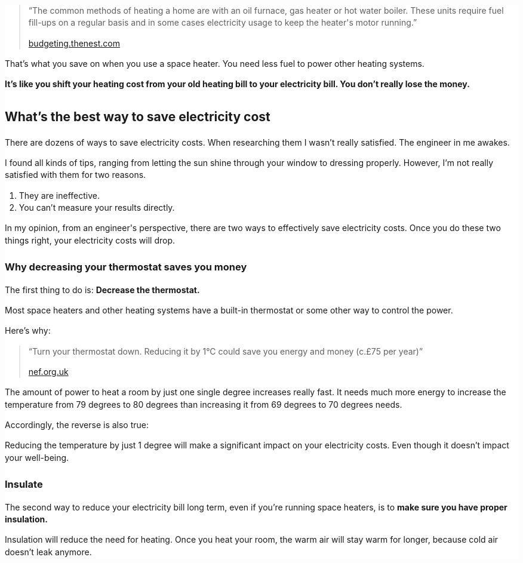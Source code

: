 > “The common methods of heating a home are with an oil furnace, gas heater or hot water boiler. These units require fuel fill-ups on a regular basis and in some cases electricity usage to keep the heater's motor running.”
>
> [budgeting.thenest.com](https://budgeting.thenest.com/space-heaters-save-money-3962.html)

That’s what you save on when you use a space heater. You need less fuel to power other heating systems.

**It’s like you shift your heating cost from your old heating bill to your electricity bill. You don’t really lose the money.**

## What’s the best way to save electricity cost

There are dozens of ways to save electricity costs. When researching them I wasn’t really satisfied. The engineer in me awakes.

I found all kinds of tips, ranging from letting the sun shine through your window to dressing properly. However, I’m not really satisfied with them for two reasons.

1. They are ineffective.
1. You can’t measure your results directly.

In my opinion, from an engineer's perspective, there are two ways to effectively save electricity costs. Once you do these two things right, your electricity costs will drop.

### Why decreasing your thermostat saves you money

The first thing to do is: **Decrease the thermostat.**

Most space heaters and other heating systems have a built-in thermostat or some other way to control the power.

Here’s why:

> “Turn your thermostat down. Reducing it by 1°C could save you energy and money (c.£75 per year)”
>
> [nef.org.uk](http://www.nef.org.uk/knowledge-hub/energy-in-the-home/ways-to-save-heat-fuel-at-home)

The amount of power to heat a room by just one single degree increases really fast. It needs much more energy to increase the temperature from 79 degrees to 80 degrees than increasing it from 69 degrees to 70 degrees needs.

Accordingly, the reverse is also true:

Reducing the temperature by just 1 degree will make a significant impact on your electricity costs. Even though it doesn’t impact your well-being.

### Insulate

The second way to reduce your electricity bill long term, even if you’re running space heaters, is to **make sure you have proper insulation.**

Insulation will reduce the need for heating. Once you heat your room, the warm air will stay warm for longer, because cold air doesn’t leak anymore.
